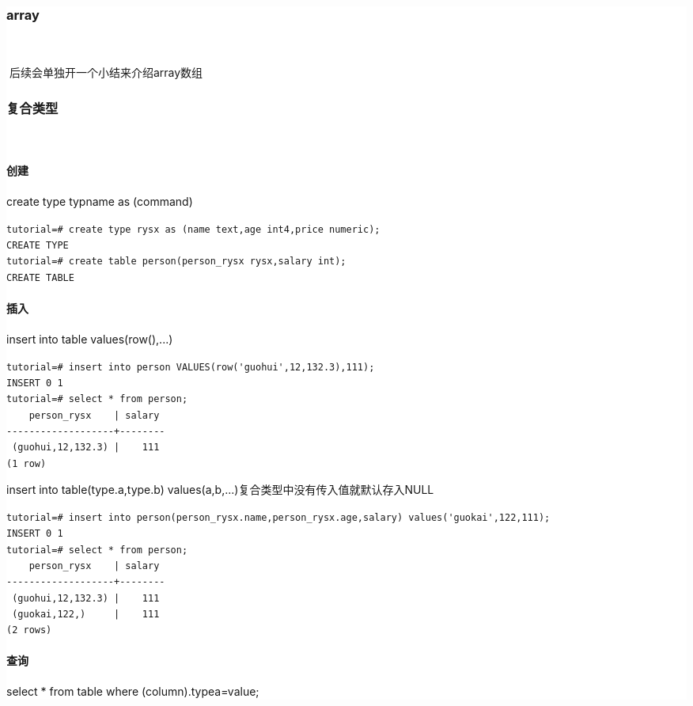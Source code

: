 

### array

​	

​	后续会单独开一个小结来介绍array数组



### 复合类型

​	

#### 创建

create type typname as (command)

```
tutorial=# create type rysx as (name text,age int4,price numeric);
CREATE TYPE
tutorial=# create table person(person_rysx rysx,salary int);
CREATE TABLE

```

#### 插入 

insert into table values(row(),...)

```
tutorial=# insert into person VALUES(row('guohui',12,132.3),111);
INSERT 0 1
tutorial=# select * from person;
    person_rysx    | salary 
-------------------+--------
 (guohui,12,132.3) |    111
(1 row)

```

insert into table(type.a,type.b) values(a,b,...)复合类型中没有传入值就默认存入NULL

```
tutorial=# insert into person(person_rysx.name,person_rysx.age,salary) values('guokai',122,111);
INSERT 0 1
tutorial=# select * from person;
    person_rysx    | salary 
-------------------+--------
 (guohui,12,132.3) |    111
 (guokai,122,)     |    111
(2 rows)

```

#### 查询

select * from table where (column).typea=value;
